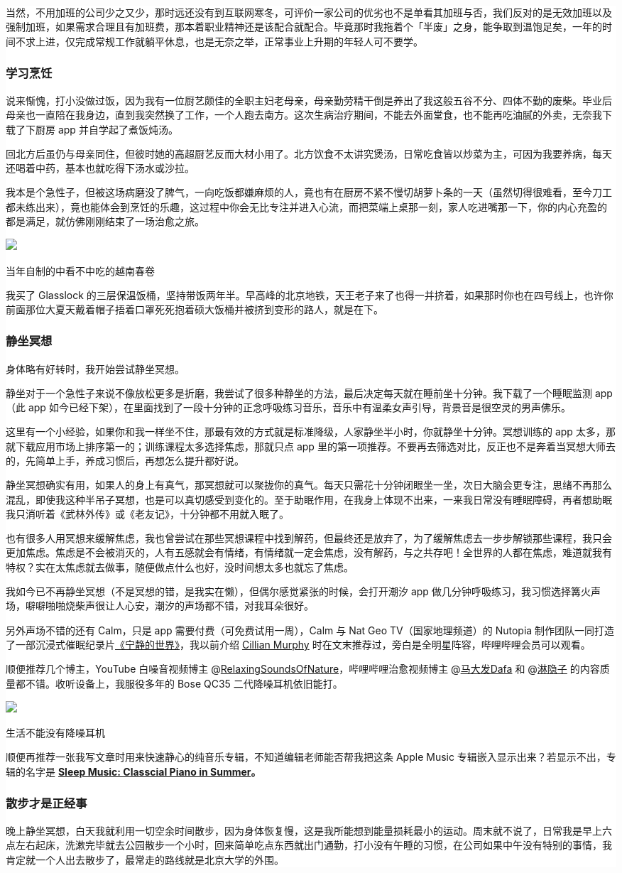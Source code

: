 当然，不用加班的公司少之又少，那时远还没有到互联网寒冬，可评价一家公司的优劣也不是单看其加班与否，我们反对的是无效加班以及强制加班，如果需求合理且有加班费，那本着职业精神还是该配合就配合。毕竟那时我拖着个「半废」之身，能争取到温饱足矣，一年的时间不求上进，仅完成常规工作就躺平休息，也是无奈之举，正常事业上升期的年轻人可不要学。

### 学习烹饪

说来惭愧，打小没做过饭，因为我有一位厨艺颇佳的全职主妇老母亲，母亲勤劳精干倒是养出了我这般五谷不分、四体不勤的废柴。毕业后母亲也一直陪在我身边，直到我突然换了工作，一个人跑去南方。这次生病治疗期间，不能去外面堂食，也不能再吃油腻的外卖，无奈我下载了下厨房 app 并自学起了煮饭炖汤。

回北方后虽仍与母亲同住，但彼时她的高超厨艺反而大材小用了。北方饮食不太讲究煲汤，日常吃食皆以炒菜为主，可因为我要养病，每天还喝着中药，基本也就吃得下汤水或沙拉。

我本是个急性子，但被这场病磨没了脾气，一向吃饭都嫌麻烦的人，竟也有在厨房不紧不慢切胡萝卜条的一天（虽然切得很难看，至今刀工都未练出来），竟也能体会到烹饪的乐趣，这过程中你会无比专注并进入心流，而把菜端上桌那一刻，家人吃进嘴那一下，你的内心充盈的都是满足，就仿佛刚刚结束了一场治愈之旅。

![](https://proxy-prod.omnivore-image-cache.app/0x0,sZd6s8g8mvrPaOPS6hhQfzoKUowQTROoiZGC1kLupo9o/https://cdn.sspai.com/2023/12/23/82a8faf64c41e60d6702fea01d0efa5d.png?imageView2/2/w/1120/q/40/interlace/1/ignore-error/1)

当年自制的中看不中吃的越南春卷

我买了 Glasslock 的三层保温饭桶，坚持带饭两年半。早高峰的北京地铁，天王老子来了也得一并挤着，如果那时你也在四号线上，也许你前面那位大夏天戴着帽子捂着口罩死死抱着硕大饭桶并被挤到变形的路人，就是在下。

### 静坐冥想

身体略有好转时，我开始尝试静坐冥想。

静坐对于一个急性子来说不像放松更多是折磨，我尝试了很多种静坐的方法，最后决定每天就在睡前坐十分钟。我下载了一个睡眠监测 app（此 app 如今已经下架），在里面找到了一段十分钟的正念呼吸练习音乐，音乐中有温柔女声引导，背景音是很空灵的男声佛乐。

这里有一个小经验，如果你和我一样坐不住，那最有效的方式就是标准降级，人家静坐半小时，你就静坐十分钟。冥想训练的 app 太多，那就下载应用市场上排序第一的；训练课程太多选择焦虑，那就只点 app 里的第一项推荐。不要再去筛选对比，反正也不是奔着当冥想大师去的，先简单上手，养成习惯后，再想怎么提升都好说。

静坐冥想确实有用，如果人的身上有真气，那冥想就可以聚拢你的真气。每天只需花十分钟闭眼坐一坐，次日大脑会更专注，思绪不再那么混乱，即使我这种半吊子冥想，也是可以真切感受到变化的。至于助眠作用，在我身上体现不出来，一来我日常没有睡眠障碍，再者想助眠我只消听着《武林外传》或《老友记》，十分钟都不用就入眠了。

也有很多人用冥想来缓解焦虑，我也曾尝试在那些冥想课程中找到解药，但最终还是放弃了，为了缓解焦虑去一步步解锁那些课程，我只会更加焦虑。焦虑是不会被消灭的，人有五感就会有情绪，有情绪就一定会焦虑，没有解药，与之共存吧！全世界的人都在焦虑，难道就我有特权？实在太焦虑就去做事，随便做点什么也好，没时间想太多也就忘了焦虑。

我如今已不再静坐冥想（不是冥想的错，是我实在懒），但偶尔感觉紧张的时候，会打开潮汐 app 做几分钟呼吸练习，我习惯选择篝火声场，噼噼啪啪烧柴声很让人心安，潮汐的声场都不错，对我耳朵很好。

另外声场不错的还有 Calm，只是 app 需要付费（可免费试用一周），Calm 与 Nat Geo TV（国家地理频道）的 Nutopia 制作团队一同打造了一部沉浸式催眠纪录片[《宁静的世界》](https://www.bilibili.com/bangumi/play/ep428475/?share%5Fsource=copy%5Fweb)，我以前介绍 [Cillian Murphy](https://sspai.com/post/81242) 时在文末推荐过，旁白是全明星阵容，哔哩哔哩会员可以观看。

顺便推荐几个博主，YouTube 白噪音视频博主 @[RelaxingSoundsOfNature](https://www.youtube.com/@RelaxingSoundsOfNature)，哔哩哔哩治愈视频博主 @[马大发Dafa](https://space.bilibili.com/410178854) 和 @[淋隐子](https://space.bilibili.com/510805858) 的内容质量都不错。收听设备上，我服役多年的 Bose QC35 二代降噪耳机依旧能打。

![](https://proxy-prod.omnivore-image-cache.app/0x0,s2W2HKN8YMH-kxJeRjF58plOufkqp38ixZWGAjkZjspE/https://cdn.sspai.com/2023/12/25/a8cfe1a5a2a3d5ec4c485c2cbfbc1219.png?imageView2/2/w/1120/q/40/interlace/1/ignore-error/1)

生活不能没有降噪耳机

顺便再推荐一张我写文章时用来快速静心的纯音乐专辑，不知道编辑老师能否帮我把这条 Apple Music 专辑嵌入显示出来？若显示不出，专辑的名字是 [**Sleep Music: Classcial Piano in Summer**](https://music.apple.com/cn/album/chopin-berceuse-op-57-d-flat-major-cicada-calls-wind-chimes/1579644066?i=1579644069&l=en-GB)**。**

### 散步才是正经事

晚上静坐冥想，白天我就利用一切空余时间散步，因为身体恢复慢，这是我所能想到能量损耗最小的运动。周末就不说了，日常我是早上六点左右起床，洗漱完毕就去公园散步一个小时，回来简单吃点东西就出门通勤，打小没有午睡的习惯，在公司如果中午没有特别的事情，我肯定就一个人出去散步了，最常走的路线就是北京大学的外围。
